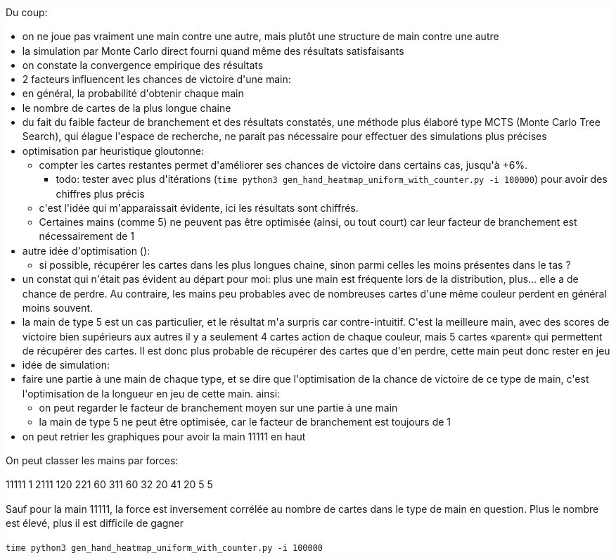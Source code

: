 
Du coup:
 - on ne joue pas vraiment une main contre une autre, mais plutôt une structure de main contre une autre
 - la simulation par Monte Carlo direct fourni quand même des résultats satisfaisants
 - on constate la convergence empirique des résultats
 - 2 facteurs influencent les chances de victoire d'une main:
  - en général, la probabilité d'obtenir chaque main
  - le nombre de cartes de la plus longue chaine
 - du fait du faible facteur de branchement et des résultats constatés, une méthode plus élaboré type MCTS (Monte Carlo Tree Search), qui élague l'espace de recherche, ne parait pas nécessaire pour effectuer des simulations plus précises
 - optimisation par heuristique gloutonne:
 	- compter les cartes restantes permet d'améliorer ses chances de victoire dans certains cas, jusqu'à +6%.
 		- todo: tester avec plus d'itérations (`time python3 gen_hand_heatmap_uniform_with_counter.py -i 100000`) pour avoir des chiffres plus précis
 	- c'est l'idée qui m'apparaissait évidente, ici les résultats sont chiffrés.
 	- Certaines mains (comme 5) ne peuvent pas être optimisée (ainsi, ou tout court) car leur facteur de branchement est nécessairement de 1
 - autre idée d'optimisation ():
    - si possible, récupérer les cartes dans les plus longues chaine, sinon parmi celles les moins présentes dans le tas ?
 - un constat qui n'était pas évident au départ pour moi: plus une main est fréquente lors de la distribution, plus… elle a de chance de perdre. Au contraire, les mains peu probables avec de nombreuses cartes d'une même couleur perdent en général moins souvent.
 - la main de type 5 est un cas particulier, et le résultat m'a surpris car contre-intuitif. C'est la meilleure main, avec des scores de victoire bien supérieurs aux autres il y a seulement 4 cartes action de chaque couleur, mais 5 cartes «parent» qui permettent de récupérer des cartes. Il est donc plus probable de récupérer des cartes que d'en perdre, cette main peut donc rester en jeu
 - idée de simulation:
  - faire une partie à une main de chaque type, et se dire que l'optimisation de la chance de victoire de ce type de main, c'est l'optimisation de la longueur en jeu de cette main. ainsi:
    - on peut regarder le facteur de branchement moyen sur une partie à une main
  	- la main de type 5 ne peut être optimisée, car le facteur de branchement est toujours de 1
  - on peut retrier les graphiques pour avoir la main 11111 en haut

On peut classer les mains par forces:

11111 	1
2111 	120
221 	60
311 	60
32 		20
41 		20
5 		5

Sauf pour la main 11111, la force est inversement corrélée au nombre de cartes dans le type de main en question. Plus le nombre est élevé, plus il est difficile de gagner




```
time python3 gen_hand_heatmap_uniform_with_counter.py -i 100000
```
